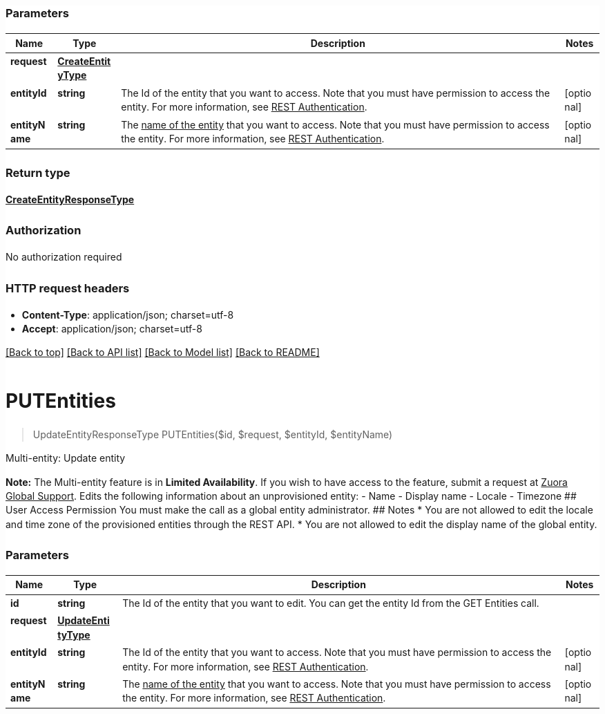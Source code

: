 
### Parameters

Name | Type | Description  | Notes
------------- | ------------- | ------------- | -------------
 **request** | [**CreateEntityType**](CreateEntityType.md)|  | 
 **entityId** | **string**| The Id of the entity that you want to access. Note that you must have permission to access the entity. For more information, see [REST Authentication](https://www.zuora.com/developer/api-reference/#section/Authentication/Entity-Id-and-Entity-Name). | [optional] 
 **entityName** | **string**| The [name of the entity](https://knowledgecenter.zuora.com/BB_Introducing_Z_Business/Multi-entity/B_Introduction_to_Entity_and_Entity_Hierarchy#Name_and_Display_Name) that you want to access. Note that you must have permission to access the entity. For more information, see [REST Authentication](https://www.zuora.com/developer/api-reference/#section/Authentication/Entity-Id-and-Entity-Name). | [optional] 

### Return type

[**CreateEntityResponseType**](CreateEntityResponseType.md)

### Authorization

No authorization required

### HTTP request headers

 - **Content-Type**: application/json; charset=utf-8
 - **Accept**: application/json; charset=utf-8

[[Back to top]](#) [[Back to API list]](../README.md#documentation-for-api-endpoints) [[Back to Model list]](../README.md#documentation-for-models) [[Back to README]](../README.md)

# **PUTEntities**
> UpdateEntityResponseType PUTEntities($id, $request, $entityId, $entityName)

Multi-entity: Update entity

**Note:** The Multi-entity feature is in **Limited Availability**. If you wish to have access to the feature, submit a request at [Zuora Global Support](http://support.zuora.com/).   Edits the following information about an unprovisioned entity:   - Name    - Display name    - Locale    - Timezone  ## User Access Permission You must make the call as a global entity administrator.  ## Notes * You are not allowed to edit the locale and time zone of the provisioned entities through the REST API. * You are not allowed to edit the display name of the global entity. 


### Parameters

Name | Type | Description  | Notes
------------- | ------------- | ------------- | -------------
 **id** | **string**| The Id of the entity that you want to edit. You can get the entity Id from the GET Entities call. | 
 **request** | [**UpdateEntityType**](UpdateEntityType.md)|  | 
 **entityId** | **string**| The Id of the entity that you want to access. Note that you must have permission to access the entity. For more information, see [REST Authentication](https://www.zuora.com/developer/api-reference/#section/Authentication/Entity-Id-and-Entity-Name). | [optional] 
 **entityName** | **string**| The [name of the entity](https://knowledgecenter.zuora.com/BB_Introducing_Z_Business/Multi-entity/B_Introduction_to_Entity_and_Entity_Hierarchy#Name_and_Display_Name) that you want to access. Note that you must have permission to access the entity. For more information, see [REST Authentication](https://www.zuora.com/developer/api-reference/#section/Authentication/Entity-Id-and-Entity-Name). | [optional] 
